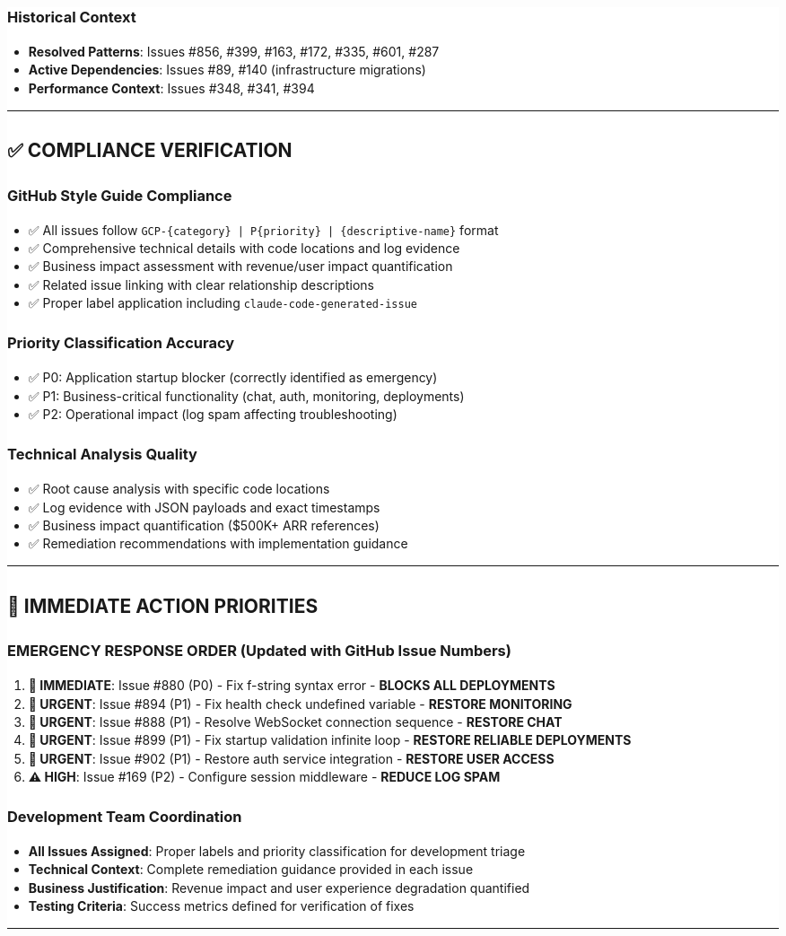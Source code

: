 ### **Historical Context**
- **Resolved Patterns**: Issues #856, #399, #163, #172, #335, #601, #287
- **Active Dependencies**: Issues #89, #140 (infrastructure migrations)
- **Performance Context**: Issues #348, #341, #394

---

## ✅ **COMPLIANCE VERIFICATION**

### **GitHub Style Guide Compliance**
- ✅ All issues follow `GCP-{category} | P{priority} | {descriptive-name}` format
- ✅ Comprehensive technical details with code locations and log evidence
- ✅ Business impact assessment with revenue/user impact quantification
- ✅ Related issue linking with clear relationship descriptions
- ✅ Proper label application including `claude-code-generated-issue`

### **Priority Classification Accuracy**
- ✅ P0: Application startup blocker (correctly identified as emergency)
- ✅ P1: Business-critical functionality (chat, auth, monitoring, deployments)
- ✅ P2: Operational impact (log spam affecting troubleshooting)

### **Technical Analysis Quality**
- ✅ Root cause analysis with specific code locations
- ✅ Log evidence with JSON payloads and exact timestamps
- ✅ Business impact quantification ($500K+ ARR references)
- ✅ Remediation recommendations with implementation guidance

---

## 🎯 **IMMEDIATE ACTION PRIORITIES**

### **EMERGENCY RESPONSE ORDER (Updated with GitHub Issue Numbers)**

1. **🚨 IMMEDIATE**: Issue #880 (P0) - Fix f-string syntax error - **BLOCKS ALL DEPLOYMENTS**
2. **🔴 URGENT**: Issue #894 (P1) - Fix health check undefined variable - **RESTORE MONITORING**
3. **🔴 URGENT**: Issue #888 (P1) - Resolve WebSocket connection sequence - **RESTORE CHAT**
4. **🔴 URGENT**: Issue #899 (P1) - Fix startup validation infinite loop - **RESTORE RELIABLE DEPLOYMENTS**
5. **🔴 URGENT**: Issue #902 (P1) - Restore auth service integration - **RESTORE USER ACCESS**
6. **⚠️ HIGH**: Issue #169 (P2) - Configure session middleware - **REDUCE LOG SPAM**

### **Development Team Coordination**
- **All Issues Assigned**: Proper labels and priority classification for development triage
- **Technical Context**: Complete remediation guidance provided in each issue
- **Business Justification**: Revenue impact and user experience degradation quantified
- **Testing Criteria**: Success metrics defined for verification of fixes

---
